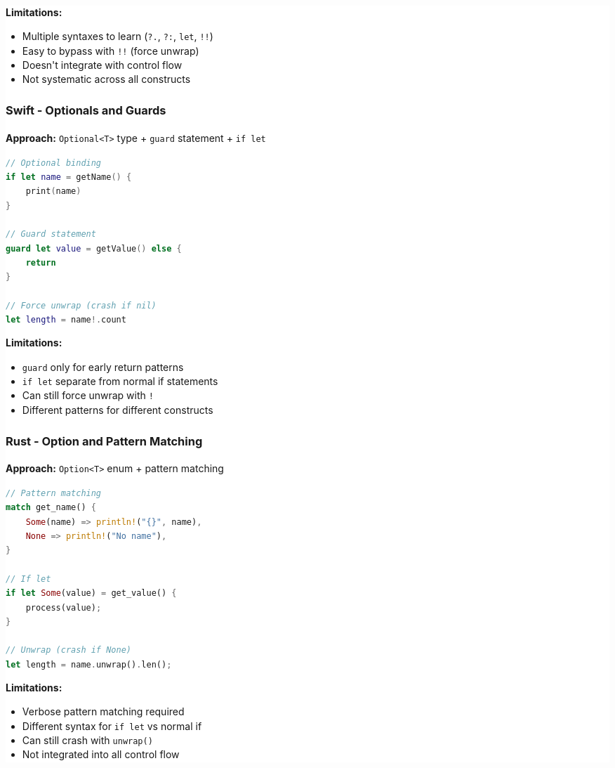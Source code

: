 **Limitations:**
- Multiple syntaxes to learn (`?.`, `?:`, `let`, `!!`)
- Easy to bypass with `!!` (force unwrap)
- Doesn't integrate with control flow
- Not systematic across all constructs

### Swift - Optionals and Guards

**Approach:** `Optional<T>` type + `guard` statement + `if let`

```swift
// Optional binding
if let name = getName() {
    print(name)
}

// Guard statement
guard let value = getValue() else {
    return
}

// Force unwrap (crash if nil)
let length = name!.count
```

**Limitations:**
- `guard` only for early return patterns
- `if let` separate from normal if statements
- Can still force unwrap with `!`
- Different patterns for different constructs

### Rust - Option<T> and Pattern Matching

**Approach:** `Option<T>` enum + pattern matching

```rust
// Pattern matching
match get_name() {
    Some(name) => println!("{}", name),
    None => println!("No name"),
}

// If let
if let Some(value) = get_value() {
    process(value);
}

// Unwrap (crash if None)
let length = name.unwrap().len();
```

**Limitations:**
- Verbose pattern matching required
- Different syntax for `if let` vs normal if
- Can still crash with `unwrap()`
- Not integrated into all control flow
